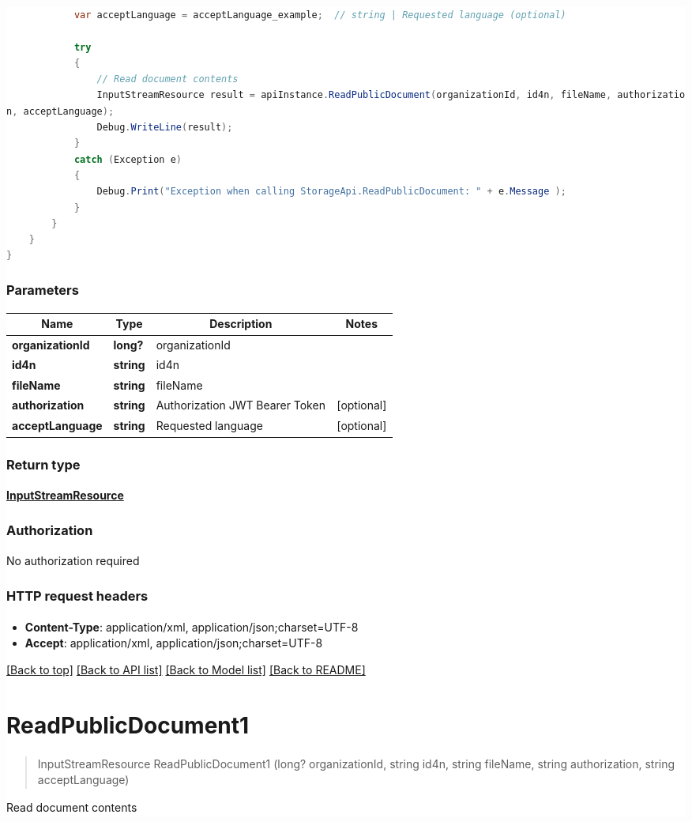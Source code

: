 ```csharp
            var acceptLanguage = acceptLanguage_example;  // string | Requested language (optional) 

            try
            {
                // Read document contents
                InputStreamResource result = apiInstance.ReadPublicDocument(organizationId, id4n, fileName, authorization, acceptLanguage);
                Debug.WriteLine(result);
            }
            catch (Exception e)
            {
                Debug.Print("Exception when calling StorageApi.ReadPublicDocument: " + e.Message );
            }
        }
    }
}
```

### Parameters

Name | Type | Description  | Notes
------------- | ------------- | ------------- | -------------
 **organizationId** | **long?**| organizationId | 
 **id4n** | **string**| id4n | 
 **fileName** | **string**| fileName | 
 **authorization** | **string**| Authorization JWT Bearer Token | [optional] 
 **acceptLanguage** | **string**| Requested language | [optional] 

### Return type

[**InputStreamResource**](InputStreamResource.md)

### Authorization

No authorization required

### HTTP request headers

 - **Content-Type**: application/xml, application/json;charset=UTF-8
 - **Accept**: application/xml, application/json;charset=UTF-8

[[Back to top]](#) [[Back to API list]](../README.md#documentation-for-api-endpoints) [[Back to Model list]](../README.md#documentation-for-models) [[Back to README]](../README.md)

<a name="readpublicdocument1"></a>
# **ReadPublicDocument1**
> InputStreamResource ReadPublicDocument1 (long? organizationId, string id4n, string fileName, string authorization, string acceptLanguage)

Read document contents

